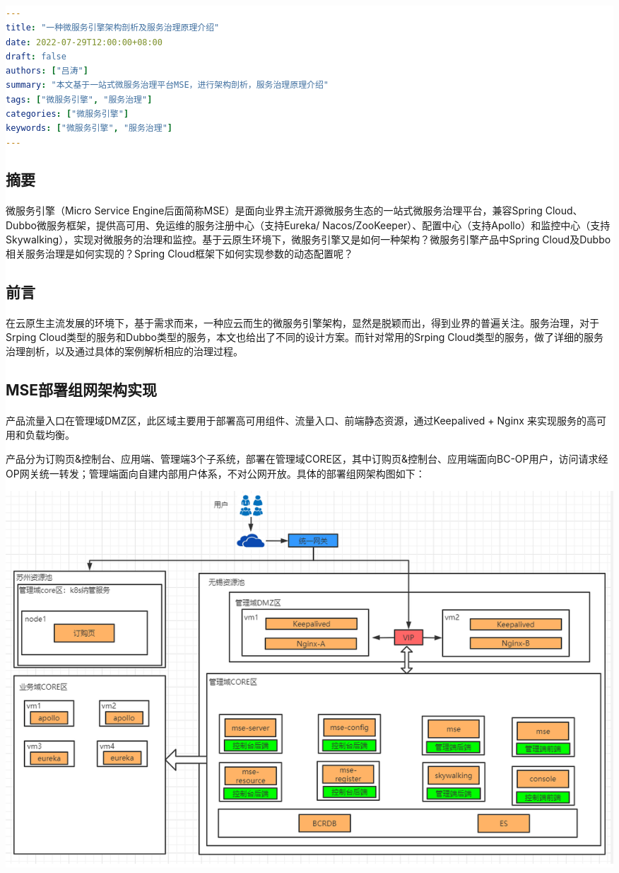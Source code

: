 ```yaml
---
title: "一种微服务引擎架构剖析及服务治理原理介绍"
date: 2022-07-29T12:00:00+08:00
draft: false
authors: ["吕涛"]
summary: "本文基于一站式微服务治理平台MSE，进行架构剖析，服务治理原理介绍"
tags: ["微服务引擎", "服务治理"]
categories: ["微服务引擎"]
keywords: ["微服务引擎", "服务治理"] 
---
```


## 摘要

微服务引擎（Micro Service Engine后面简称MSE）是面向业界主流开源微服务生态的一站式微服务治理平台，兼容Spring Cloud、Dubbo微服务框架，提供高可用、免运维的服务注册中心（支持Eureka/ Nacos/ZooKeeper）、配置中心（支持Apollo）和监控中心（支持Skywalking），实现对微服务的治理和监控。基于云原生环境下，微服务引擎又是如何一种架构？微服务引擎产品中Spring Cloud及Dubbo相关服务治理是如何实现的？Spring Cloud框架下如何实现参数的动态配置呢？

## 前言

在云原生主流发展的环境下，基于需求而来，一种应云而生的微服务引擎架构，显然是脱颖而出，得到业界的普遍关注。服务治理，对于Srping Cloud类型的服务和Dubbo类型的服务，本文也给出了不同的设计方案。而针对常用的Srping Cloud类型的服务，做了详细的服务治理剖析，以及通过具体的案例解析相应的治理过程。
                                                
## MSE部署组网架构实现

产品流量入口在管理域DMZ区，此区域主要用于部署高可用组件、流量入口、前端静态资源，通过Keepalived + Nginx 来实现服务的高可用和负载均衡。

产品分为订购页&控制台、应用端、管理端3个子系统，部署在管理域CORE区，其中订购页&控制台、应用端面向BC-OP用户，访问请求经OP网关统一转发；管理端面向自建内部用户体系，不对公网开放。具体的部署组网架构图如下：

![MSE部署组网架构图](NetworkArchitecture.png)
